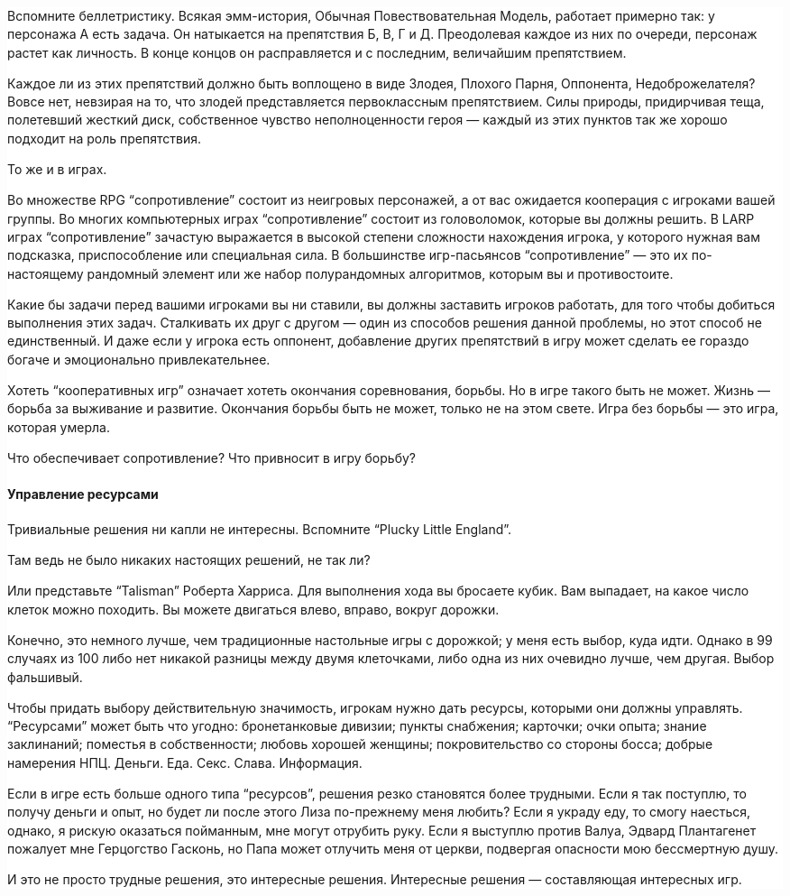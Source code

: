 Вспомните беллетристику. Всякая эмм-история, Обычная Повествовательная Модель, работает примерно так: у персонажа А есть задача. Он натыкается на препятствия Б, В, Г и Д. Преодолевая каждое из них по очереди, персонаж растет как личность. В конце концов он расправляется и с последним, величайшим препятствием.

Каждое ли из этих препятствий должно быть воплощено в виде Злодея, Плохого Парня, Оппонента, Недоброжелателя? Вовсе нет, невзирая на то, что злодей представляется первоклассным препятствием. Силы природы, придирчивая теща, полетевший жесткий диск, собственное чувство неполноценности героя — каждый из этих пунктов так же хорошо подходит на роль препятствия.

То же и в играх.

Во множестве RPG “сопротивление” состоит из неигровых персонажей, а от вас ожидается кооперация с игроками вашей группы. Во многих компьютерных играх “сопротивление” состоит из головоломок, которые вы должны решить. В LARP играх “сопротивление” зачастую выражается в высокой степени сложности нахождения игрока, у которого нужная вам подсказка, приспособление или специальная сила. В большинстве игр-пасьянсов “сопротивление” — это их по-настоящему рандомный элемент или же набор полурандомных алгоритмов, которым вы и противостоите.

Какие бы задачи перед вашими игроками вы ни ставили, вы должны заставить игроков работать, для того чтобы добиться выполнения этих задач. Сталкивать их друг с другом — один из способов решения данной проблемы, но этот способ не единственный. И даже если у игрока есть оппонент, добавление других препятствий в игру может сделать ее гораздо богаче и эмоционально привлекательнее.

Хотеть “кооперативных игр” означает хотеть окончания соревнования, борьбы. Но в игре такого быть не может. Жизнь — борьба за выживание и развитие. Окончания борьбы быть не может, только не на этом свете. Игра без борьбы — это игра, которая умерла.

Что обеспечивает сопротивление? Что привносит в игру борьбу?

#### Управление ресурсами

Тривиальные решения ни капли не интересны. Вспомните “Plucky Little England”.

Там ведь не было никаких настоящих решений, не так ли?

Или представьте “Talisman” Роберта Харриса. Для выполнения хода вы бросаете кубик. Вам выпадает, на какое число клеток можно походить. Вы можете двигаться влево, вправо, вокруг дорожки.

Конечно, это немного лучше, чем традиционные настольные игры с дорожкой; у меня есть выбор, куда идти. Однако в 99 случаях из 100 либо нет никакой разницы между двумя клеточками, либо одна из них очевидно лучше, чем другая. Выбор фальшивый.

Чтобы придать выбору действительную значимость, игрокам нужно дать ресурсы, которыми они должны управлять. “Ресурсами” может быть что угодно: бронетанковые дивизии; пункты снабжения; карточки; очки опыта; знание заклинаний; поместья в собственности; любовь хорошей женщины; покровительство со стороны босса; добрые намерения НПЦ. Деньги. Еда. Секс. Слава. Информация.

Если в игре есть больше одного типа “ресурсов”, решения резко становятся более трудными. Если я так поступлю, то получу деньги и опыт, но будет ли после этого Лиза по-прежнему меня любить? Если я украду еду, то смогу наесться, однако, я рискую оказаться пойманным, мне могут отрубить руку. Если я выступлю против Валуа, Эдвард Плантагенет пожалует мне Герцогство Гасконь, но Папа может отлучить меня от церкви, подвергая опасности мою бессмертную душу.

И это не просто трудные решения, это интересные решения. Интересные решения — составляющая интересных игр.
